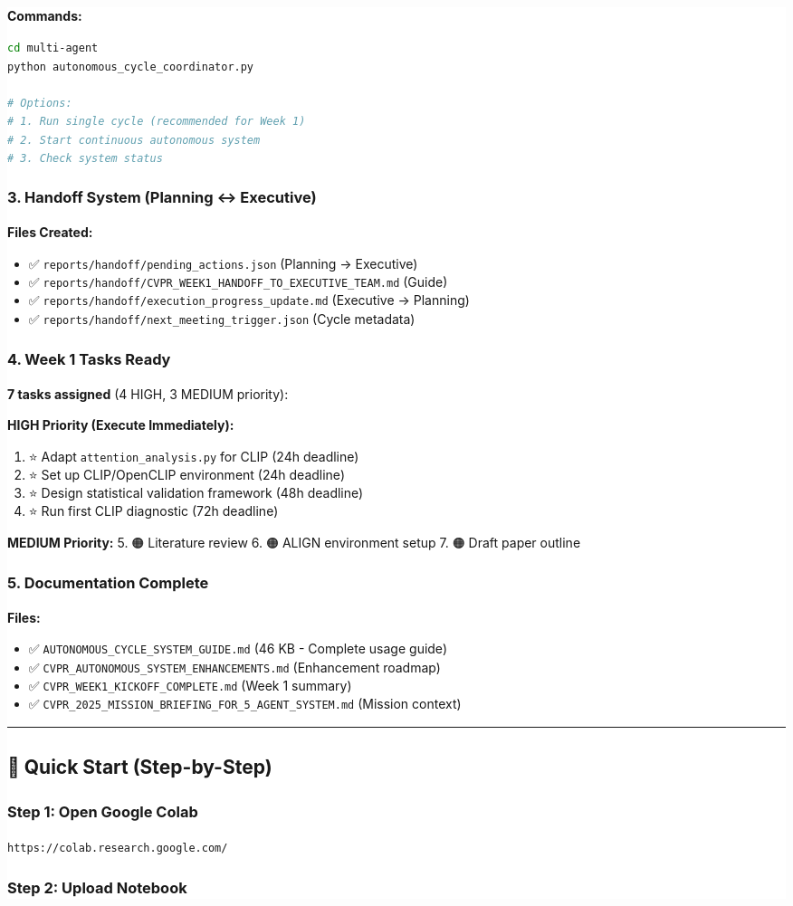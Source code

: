 **Commands:**
```bash
cd multi-agent
python autonomous_cycle_coordinator.py

# Options:
# 1. Run single cycle (recommended for Week 1)
# 2. Start continuous autonomous system
# 3. Check system status
```

### **3. Handoff System** (Planning ↔ Executive)

**Files Created:**
- ✅ `reports/handoff/pending_actions.json` (Planning → Executive)
- ✅ `reports/handoff/CVPR_WEEK1_HANDOFF_TO_EXECUTIVE_TEAM.md` (Guide)
- ✅ `reports/handoff/execution_progress_update.md` (Executive → Planning)
- ✅ `reports/handoff/next_meeting_trigger.json` (Cycle metadata)

### **4. Week 1 Tasks Ready**

**7 tasks assigned** (4 HIGH, 3 MEDIUM priority):

**HIGH Priority (Execute Immediately):**
1. ⭐ Adapt `attention_analysis.py` for CLIP (24h deadline)
2. ⭐ Set up CLIP/OpenCLIP environment (24h deadline)
3. ⭐ Design statistical validation framework (48h deadline)
4. ⭐ Run first CLIP diagnostic (72h deadline)

**MEDIUM Priority:**
5. 🟠 Literature review
6. 🟠 ALIGN environment setup
7. 🟠 Draft paper outline

### **5. Documentation Complete**

**Files:**
- ✅ `AUTONOMOUS_CYCLE_SYSTEM_GUIDE.md` (46 KB - Complete usage guide)
- ✅ `CVPR_AUTONOMOUS_SYSTEM_ENHANCEMENTS.md` (Enhancement roadmap)
- ✅ `CVPR_WEEK1_KICKOFF_COMPLETE.md` (Week 1 summary)
- ✅ `CVPR_2025_MISSION_BRIEFING_FOR_5_AGENT_SYSTEM.md` (Mission context)

---

## 🚀 Quick Start (Step-by-Step)

### **Step 1: Open Google Colab**

```
https://colab.research.google.com/
```

### **Step 2: Upload Notebook**
